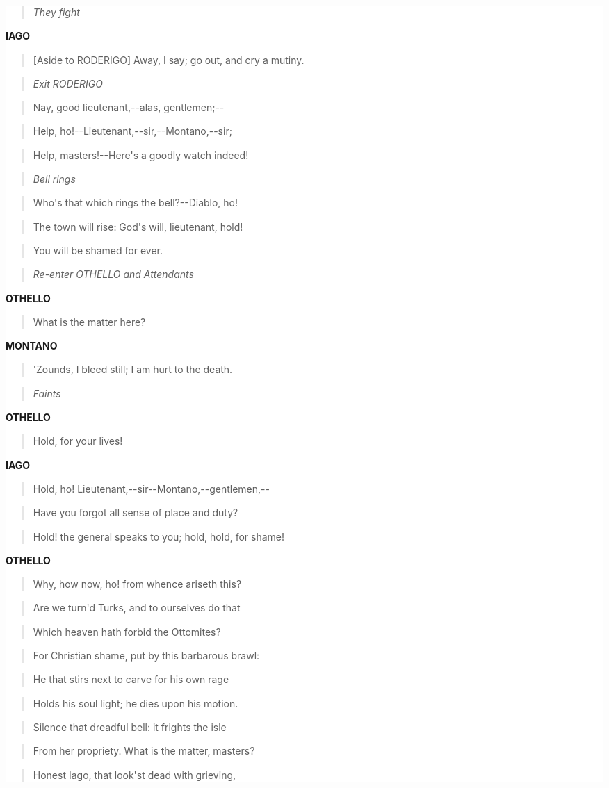 > *They fight*

**IAGO**

> [Aside to RODERIGO]  Away, I say; go out, and cry a mutiny.

> *Exit RODERIGO*

> Nay, good lieutenant,--alas, gentlemen;--

> Help, ho!--Lieutenant,--sir,--Montano,--sir;

> Help, masters!--Here's a goodly watch indeed!

> *Bell rings*

> Who's that which rings the bell?--Diablo, ho!

> The town will rise: God's will, lieutenant, hold!

> You will be shamed for ever.

> *Re-enter OTHELLO and Attendants*

**OTHELLO**

> What is the matter here?

**MONTANO**

> 'Zounds, I bleed still; I am hurt to the death.

> *Faints*

**OTHELLO**

> Hold, for your lives!

**IAGO**

> Hold, ho! Lieutenant,--sir--Montano,--gentlemen,--

> Have you forgot all sense of place and duty?

> Hold! the general speaks to you; hold, hold, for shame!

**OTHELLO**

> Why, how now, ho! from whence ariseth this?

> Are we turn'd Turks, and to ourselves do that

> Which heaven hath forbid the Ottomites?

> For Christian shame, put by this barbarous brawl:

> He that stirs next to carve for his own rage

> Holds his soul light; he dies upon his motion.

> Silence that dreadful bell: it frights the isle

> From her propriety. What is the matter, masters?

> Honest Iago, that look'st dead with grieving,
